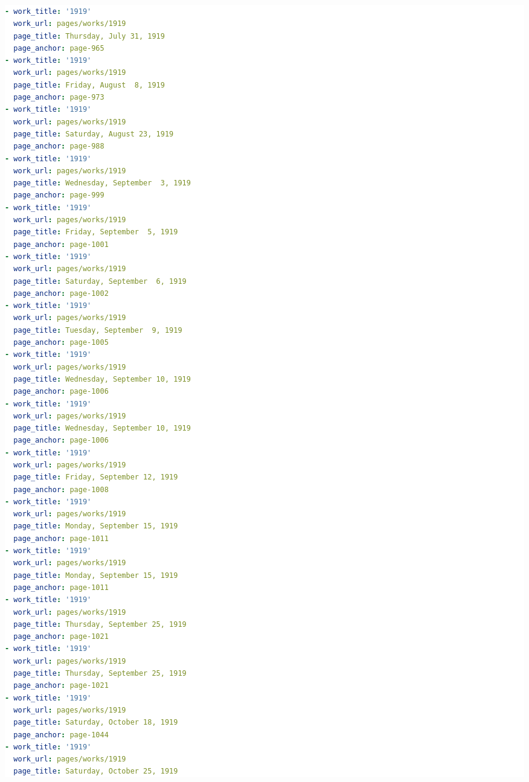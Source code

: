 ```yaml
- work_title: '1919'
  work_url: pages/works/1919
  page_title: Thursday, July 31, 1919
  page_anchor: page-965
- work_title: '1919'
  work_url: pages/works/1919
  page_title: Friday, August  8, 1919
  page_anchor: page-973
- work_title: '1919'
  work_url: pages/works/1919
  page_title: Saturday, August 23, 1919
  page_anchor: page-988
- work_title: '1919'
  work_url: pages/works/1919
  page_title: Wednesday, September  3, 1919
  page_anchor: page-999
- work_title: '1919'
  work_url: pages/works/1919
  page_title: Friday, September  5, 1919
  page_anchor: page-1001
- work_title: '1919'
  work_url: pages/works/1919
  page_title: Saturday, September  6, 1919
  page_anchor: page-1002
- work_title: '1919'
  work_url: pages/works/1919
  page_title: Tuesday, September  9, 1919
  page_anchor: page-1005
- work_title: '1919'
  work_url: pages/works/1919
  page_title: Wednesday, September 10, 1919
  page_anchor: page-1006
- work_title: '1919'
  work_url: pages/works/1919
  page_title: Wednesday, September 10, 1919
  page_anchor: page-1006
- work_title: '1919'
  work_url: pages/works/1919
  page_title: Friday, September 12, 1919
  page_anchor: page-1008
- work_title: '1919'
  work_url: pages/works/1919
  page_title: Monday, September 15, 1919
  page_anchor: page-1011
- work_title: '1919'
  work_url: pages/works/1919
  page_title: Monday, September 15, 1919
  page_anchor: page-1011
- work_title: '1919'
  work_url: pages/works/1919
  page_title: Thursday, September 25, 1919
  page_anchor: page-1021
- work_title: '1919'
  work_url: pages/works/1919
  page_title: Thursday, September 25, 1919
  page_anchor: page-1021
- work_title: '1919'
  work_url: pages/works/1919
  page_title: Saturday, October 18, 1919
  page_anchor: page-1044
- work_title: '1919'
  work_url: pages/works/1919
  page_title: Saturday, October 25, 1919
```